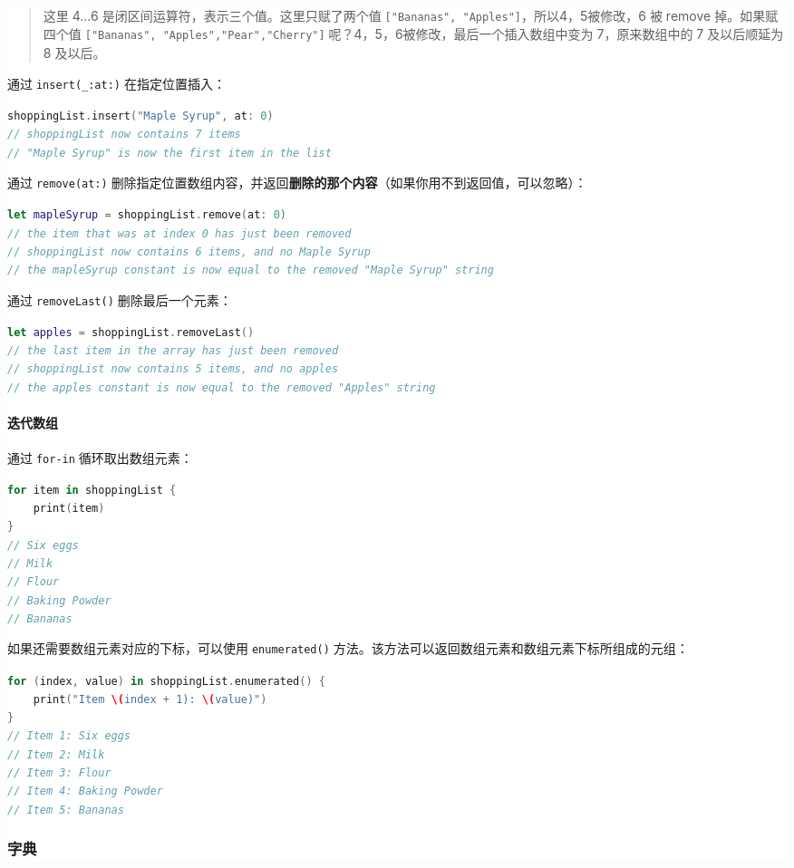 > 这里 4…6 是闭区间运算符，表示三个值。这里只赋了两个值 `["Bananas", "Apples"]`，所以4，5被修改，6 被 remove 掉。如果赋四个值 `["Bananas", "Apples","Pear","Cherry"]` 呢？4，5，6被修改，最后一个插入数组中变为 7，原来数组中的 7 及以后顺延为 8 及以后。

通过 `insert(_:at:)` 在指定位置插入：

```swift
shoppingList.insert("Maple Syrup", at: 0)
// shoppingList now contains 7 items
// "Maple Syrup" is now the first item in the list
```

通过 `remove(at:)` 删除指定位置数组内容，并返回**删除的那个内容**（如果你用不到返回值，可以忽略）：

```swift
let mapleSyrup = shoppingList.remove(at: 0)
// the item that was at index 0 has just been removed
// shoppingList now contains 6 items, and no Maple Syrup
// the mapleSyrup constant is now equal to the removed "Maple Syrup" string
```

通过 `removeLast()` 删除最后一个元素：

```swift
let apples = shoppingList.removeLast()
// the last item in the array has just been removed
// shoppingList now contains 5 items, and no apples
// the apples constant is now equal to the removed "Apples" string
```

#### 迭代数组

通过 `for-in` 循环取出数组元素：

```swift
for item in shoppingList {
    print(item)
}
// Six eggs
// Milk
// Flour
// Baking Powder
// Bananas
```

如果还需要数组元素对应的下标，可以使用 `enumerated()` 方法。该方法可以返回数组元素和数组元素下标所组成的元组：

```swift
for (index, value) in shoppingList.enumerated() {
    print("Item \(index + 1): \(value)")
}
// Item 1: Six eggs
// Item 2: Milk
// Item 3: Flour
// Item 4: Baking Powder
// Item 5: Bananas
```

### 字典
